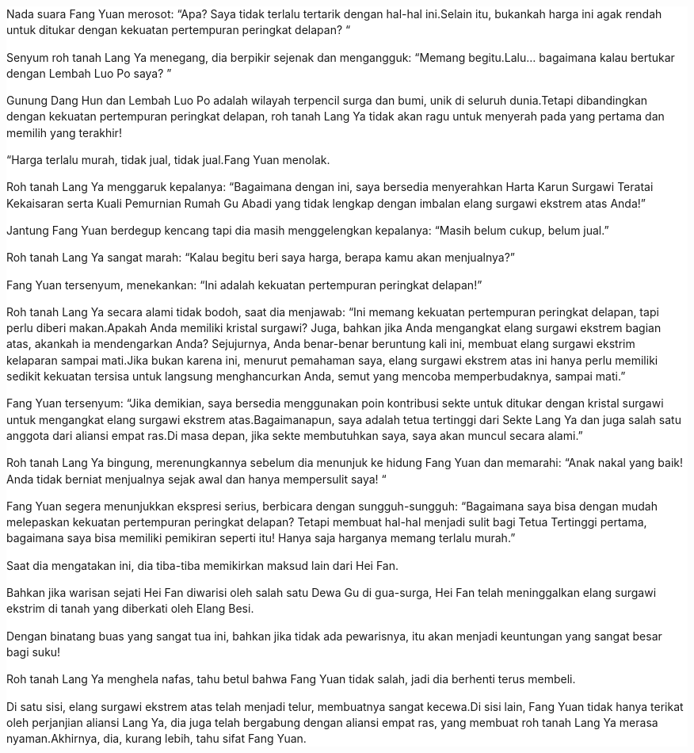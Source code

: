 Nada suara Fang Yuan merosot: “Apa? Saya tidak terlalu tertarik dengan hal-hal ini.Selain itu, bukankah harga ini agak rendah untuk ditukar dengan kekuatan pertempuran peringkat delapan? “

Senyum roh tanah Lang Ya menegang, dia berpikir sejenak dan mengangguk: “Memang begitu.Lalu… bagaimana kalau bertukar dengan Lembah Luo Po saya? ”

Gunung Dang Hun dan Lembah Luo Po adalah wilayah terpencil surga dan bumi, unik di seluruh dunia.Tetapi dibandingkan dengan kekuatan pertempuran peringkat delapan, roh tanah Lang Ya tidak akan ragu untuk menyerah pada yang pertama dan memilih yang terakhir!

“Harga terlalu murah, tidak jual, tidak jual.Fang Yuan menolak.

Roh tanah Lang Ya menggaruk kepalanya: “Bagaimana dengan ini, saya bersedia menyerahkan Harta Karun Surgawi Teratai Kekaisaran serta Kuali Pemurnian Rumah Gu Abadi yang tidak lengkap dengan imbalan elang surgawi ekstrem atas Anda!”

Jantung Fang Yuan berdegup kencang tapi dia masih menggelengkan kepalanya: “Masih belum cukup, belum jual.”

Roh tanah Lang Ya sangat marah: “Kalau begitu beri saya harga, berapa kamu akan menjualnya?”

Fang Yuan tersenyum, menekankan: “Ini adalah kekuatan pertempuran peringkat delapan!”

Roh tanah Lang Ya secara alami tidak bodoh, saat dia menjawab: “Ini memang kekuatan pertempuran peringkat delapan, tapi perlu diberi makan.Apakah Anda memiliki kristal surgawi? Juga, bahkan jika Anda mengangkat elang surgawi ekstrem bagian atas, akankah ia mendengarkan Anda? Sejujurnya, Anda benar-benar beruntung kali ini, membuat elang surgawi ekstrim kelaparan sampai mati.Jika bukan karena ini, menurut pemahaman saya, elang surgawi ekstrem atas ini hanya perlu memiliki sedikit kekuatan tersisa untuk langsung menghancurkan Anda, semut yang mencoba memperbudaknya, sampai mati.”



Fang Yuan tersenyum: “Jika demikian, saya bersedia menggunakan poin kontribusi sekte untuk ditukar dengan kristal surgawi untuk mengangkat elang surgawi ekstrem atas.Bagaimanapun, saya adalah tetua tertinggi dari Sekte Lang Ya dan juga salah satu anggota dari aliansi empat ras.Di masa depan, jika sekte membutuhkan saya, saya akan muncul secara alami.”

Roh tanah Lang Ya bingung, merenungkannya sebelum dia menunjuk ke hidung Fang Yuan dan memarahi: “Anak nakal yang baik! Anda tidak berniat menjualnya sejak awal dan hanya mempersulit saya! “

Fang Yuan segera menunjukkan ekspresi serius, berbicara dengan sungguh-sungguh: “Bagaimana saya bisa dengan mudah melepaskan kekuatan pertempuran peringkat delapan? Tetapi membuat hal-hal menjadi sulit bagi Tetua Tertinggi pertama, bagaimana saya bisa memiliki pemikiran seperti itu! Hanya saja harganya memang terlalu murah.”

Saat dia mengatakan ini, dia tiba-tiba memikirkan maksud lain dari Hei Fan.

Bahkan jika warisan sejati Hei Fan diwarisi oleh salah satu Dewa Gu di gua-surga, Hei Fan telah meninggalkan elang surgawi ekstrim di tanah yang diberkati oleh Elang Besi.

Dengan binatang buas yang sangat tua ini, bahkan jika tidak ada pewarisnya, itu akan menjadi keuntungan yang sangat besar bagi suku!

Roh tanah Lang Ya menghela nafas, tahu betul bahwa Fang Yuan tidak salah, jadi dia berhenti terus membeli.

Di satu sisi, elang surgawi ekstrem atas telah menjadi telur, membuatnya sangat kecewa.Di sisi lain, Fang Yuan tidak hanya terikat oleh perjanjian aliansi Lang Ya, dia juga telah bergabung dengan aliansi empat ras, yang membuat roh tanah Lang Ya merasa nyaman.Akhirnya, dia, kurang lebih, tahu sifat Fang Yuan.
